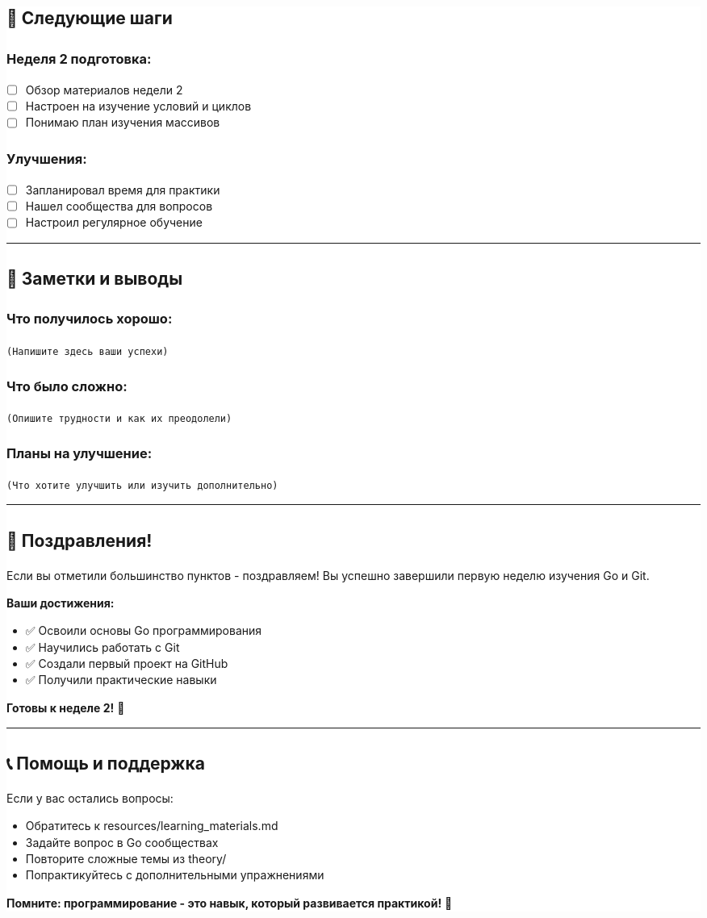 
## 🚀 Следующие шаги

### Неделя 2 подготовка:
- [ ] Обзор материалов недели 2
- [ ] Настроен на изучение условий и циклов
- [ ] Понимаю план изучения массивов

### Улучшения:
- [ ] Запланировал время для практики
- [ ] Нашел сообщества для вопросов
- [ ] Настроил регулярное обучение

---

## 📝 Заметки и выводы

### Что получилось хорошо:
```
(Напишите здесь ваши успехи)
```

### Что было сложно:
```
(Опишите трудности и как их преодолели)
```

### Планы на улучшение:
```
(Что хотите улучшить или изучить дополнительно)
```

---

## 🎉 Поздравления!

Если вы отметили большинство пунктов - поздравляем! Вы успешно завершили первую неделю изучения Go и Git. 

**Ваши достижения:**
- ✅ Освоили основы Go программирования
- ✅ Научились работать с Git
- ✅ Создали первый проект на GitHub
- ✅ Получили практические навыки

**Готовы к неделе 2!** 🚀

---

## 📞 Помощь и поддержка

Если у вас остались вопросы:
- Обратитесь к resources/learning_materials.md
- Задайте вопрос в Go сообществах
- Повторите сложные темы из theory/
- Попрактикуйтесь с дополнительными упражнениями

**Помните: программирование - это навык, который развивается практикой!** 💪 